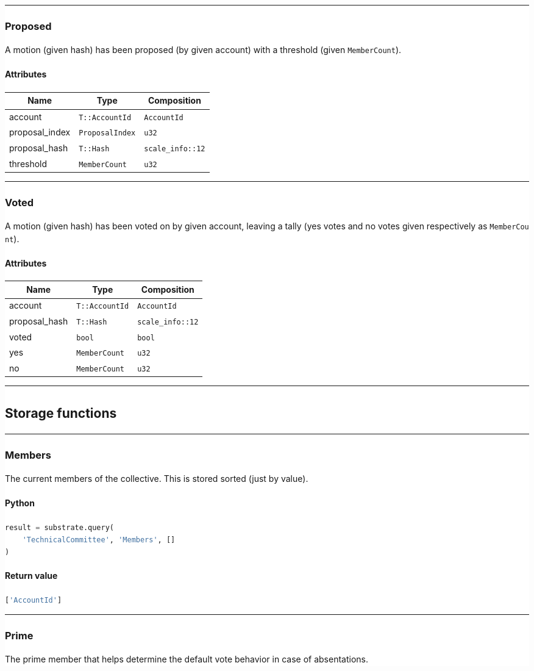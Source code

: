 ---------
### Proposed
A motion (given hash) has been proposed (by given account) with a threshold (given
`MemberCount`).
#### Attributes
| Name | Type | Composition
| -------- | -------- | -------- |
| account | `T::AccountId` | ```AccountId```
| proposal_index | `ProposalIndex` | ```u32```
| proposal_hash | `T::Hash` | ```scale_info::12```
| threshold | `MemberCount` | ```u32```

---------
### Voted
A motion (given hash) has been voted on by given account, leaving
a tally (yes votes and no votes given respectively as `MemberCount`).
#### Attributes
| Name | Type | Composition
| -------- | -------- | -------- |
| account | `T::AccountId` | ```AccountId```
| proposal_hash | `T::Hash` | ```scale_info::12```
| voted | `bool` | ```bool```
| yes | `MemberCount` | ```u32```
| no | `MemberCount` | ```u32```

---------
## Storage functions

---------
### Members
 The current members of the collective. This is stored sorted (just by value).

#### Python
```python
result = substrate.query(
    'TechnicalCommittee', 'Members', []
)
```

#### Return value
```python
['AccountId']
```
---------
### Prime
 The prime member that helps determine the default vote behavior in case of absentations.
